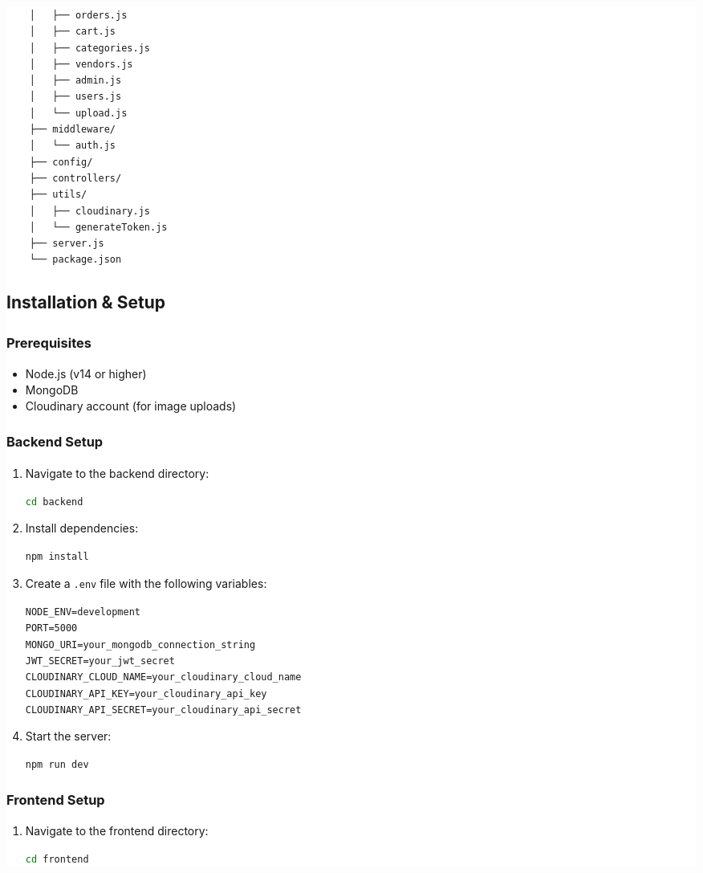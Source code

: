 ```
    │   ├── orders.js
    │   ├── cart.js
    │   ├── categories.js
    │   ├── vendors.js
    │   ├── admin.js
    │   ├── users.js
    │   └── upload.js
    ├── middleware/
    │   └── auth.js
    ├── config/
    ├── controllers/
    ├── utils/
    │   ├── cloudinary.js
    │   └── generateToken.js
    ├── server.js
    └── package.json
```

## Installation & Setup

### Prerequisites
- Node.js (v14 or higher)
- MongoDB
- Cloudinary account (for image uploads)

### Backend Setup
1. Navigate to the backend directory:
   ```bash
   cd backend
   ```

2. Install dependencies:
   ```bash
   npm install
   ```

3. Create a `.env` file with the following variables:
   ```env
   NODE_ENV=development
   PORT=5000
   MONGO_URI=your_mongodb_connection_string
   JWT_SECRET=your_jwt_secret
   CLOUDINARY_CLOUD_NAME=your_cloudinary_cloud_name
   CLOUDINARY_API_KEY=your_cloudinary_api_key
   CLOUDINARY_API_SECRET=your_cloudinary_api_secret
   ```

4. Start the server:
   ```bash
   npm run dev
   ```

### Frontend Setup
1. Navigate to the frontend directory:
   ```bash
   cd frontend
   ```

